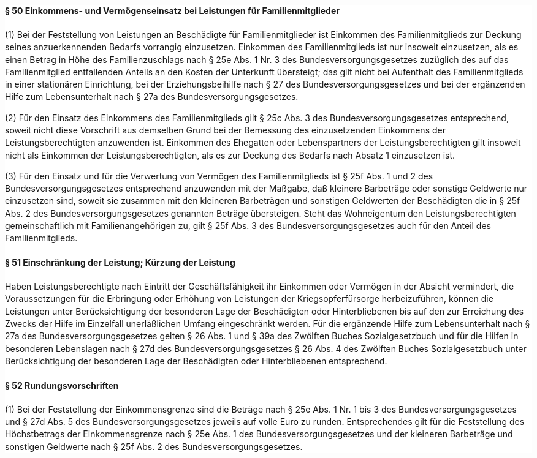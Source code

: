 #### § 50 Einkommens- und Vermögenseinsatz bei Leistungen für Familienmitglieder

(1) Bei der Feststellung von Leistungen an Beschädigte für
Familienmitglieder ist Einkommen des Familienmitglieds zur Deckung
seines anzuerkennenden Bedarfs vorrangig einzusetzen. Einkommen des
Familienmitglieds ist nur insoweit einzusetzen, als es einen Betrag in
Höhe des Familienzuschlags nach § 25e Abs. 1 Nr. 3 des
Bundesversorgungsgesetzes zuzüglich des auf das Familienmitglied
entfallenden Anteils an den Kosten der Unterkunft übersteigt; das gilt
nicht bei Aufenthalt des Familienmitglieds in einer stationären
Einrichtung, bei der Erziehungsbeihilfe nach § 27 des
Bundesversorgungsgesetzes und bei der ergänzenden Hilfe zum
Lebensunterhalt nach § 27a des Bundesversorgungsgesetzes.

(2) Für den Einsatz des Einkommens des Familienmitglieds gilt § 25c
Abs. 3 des Bundesversorgungsgesetzes entsprechend, soweit nicht diese
Vorschrift aus demselben Grund bei der Bemessung des einzusetzenden
Einkommens der Leistungsberechtigten anzuwenden ist. Einkommen des
Ehegatten oder Lebenspartners der Leistungsberechtigten gilt insoweit
nicht als Einkommen der Leistungsberechtigten, als es zur Deckung des
Bedarfs nach Absatz 1 einzusetzen ist.

(3) Für den Einsatz und für die Verwertung von Vermögen des
Familienmitglieds ist § 25f Abs. 1 und 2 des Bundesversorgungsgesetzes
entsprechend anzuwenden mit der Maßgabe, daß kleinere Barbeträge oder
sonstige Geldwerte nur einzusetzen sind, soweit sie zusammen mit den
kleineren Barbeträgen und sonstigen Geldwerten der Beschädigten die in
§ 25f Abs. 2 des Bundesversorgungsgesetzes genannten Beträge
übersteigen. Steht das Wohneigentum den Leistungsberechtigten
gemeinschaftlich mit Familienangehörigen zu, gilt § 25f Abs. 3 des
Bundesversorgungsgesetzes auch für den Anteil des Familienmitglieds.

#### § 51 Einschränkung der Leistung; Kürzung der Leistung

Haben Leistungsberechtigte nach Eintritt der Geschäftsfähigkeit ihr
Einkommen oder Vermögen in der Absicht vermindert, die Voraussetzungen
für die Erbringung oder Erhöhung von Leistungen der
Kriegsopferfürsorge herbeizuführen, können die Leistungen unter
Berücksichtigung der besonderen Lage der Beschädigten oder
Hinterbliebenen bis auf den zur Erreichung des Zwecks der Hilfe im
Einzelfall unerläßlichen Umfang eingeschränkt werden. Für die
ergänzende Hilfe zum Lebensunterhalt nach § 27a des
Bundesversorgungsgesetzes gelten § 26 Abs. 1 und § 39a des Zwölften
Buches Sozialgesetzbuch und für die Hilfen in besonderen Lebenslagen
nach § 27d des Bundesversorgungsgesetzes § 26 Abs. 4 des Zwölften
Buches Sozialgesetzbuch unter Berücksichtigung der besonderen Lage der
Beschädigten oder Hinterbliebenen entsprechend.

#### § 52 Rundungsvorschriften

(1) Bei der Feststellung der Einkommensgrenze sind die Beträge nach §
25e Abs. 1 Nr. 1 bis 3 des Bundesversorgungsgesetzes und § 27d Abs. 5
des Bundesversorgungsgesetzes jeweils auf volle Euro zu runden.
Entsprechendes gilt für die Feststellung des Höchstbetrags der
Einkommensgrenze nach § 25e Abs. 1 des Bundesversorgungsgesetzes und
der kleineren Barbeträge und sonstigen Geldwerte nach § 25f Abs. 2 des
Bundesversorgungsgesetzes.
